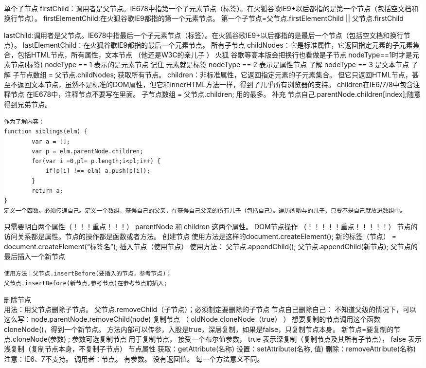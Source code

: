 单个子节点
	firstChild：调用者是父节点。IE678中指第一个子元素节点（标签）。在火狐谷歌IE9+以后都指的是第一个节点（包括空文档和换行节点）。
	firstElementChild:在火狐谷歌IE9都指的第一个元素节点。
	第一个子节点=父节点.firstElementChild || 父节点.firstChild

lastChild:调用者是父节点。IE678中指最后一个子元素节点（标签）。在火狐谷歌IE9+以后都指的是最后一个节点（包括空文档和换行节点）。
	lastElementChild：在火狐谷歌IE9都指的最后一个元素节点。
所有子节点
	childNodes：它是标准属性，它返回指定元素的子元素集合，包括HTML节点，所有属性，文本节点   （他还是W3C的亲儿子 ）
	火狐 谷歌等高本版会把换行也看做是子节点
	nodeType==1时才是元素节点(标签)
		nodeType  ==  1  表示的是元素节点   记住   元素就是标签
		nodeType  ==  2  表示是属性节点   了解
		nodeType  ==  3  是文本节点   了解
	子节点数组 = 父节点.childNodes;   获取所有节点。
	children：非标准属性，它返回指定元素的子元素集合。
	但它只返回HTML节点，甚至不返回文本节点，虽然不是标准的DOM属性，但它和innerHTML方法一样，得到了几乎所有浏览器的支持。
	children在IE6/7/8中包含注释节点 
	在IE678中，注释节点不要写在里面。
	子节点数组 = 父节点.children;   用的最多。
补充
	节点自己.parentNode.children[index];随意得到兄弟节点。

	作为了解内容：
	function siblings(elm) {
			var a = [];
			var p = elm.parentNode.children;
			for(var i =0,pl= p.length;i<pl;i++) {
				if(p[i] !== elm) a.push(p[i]);
			}
			return a;
	}
	定义一个函数。必须传递自己。定义一个数组，获得自己的父亲，在获得自己父亲的所有儿子（包括自己）。遍历所哟与的儿子，只要不是自己就放进数组中。

只需要明白两个属性（！！！重点！！！）
	parentNode   和  children  这两个属性。
DOM节点操作 （！！！！！重点！！！！！）
	节点的访问关系都是属性。节点的操作都是函数或者方法。
创建节点
	使用方法是这样的document.createElement();
	新的标签（节点） = document.createElement(“标签名”);
插入节点（使用节点）
	使用方法： 父节点.appendChild();
	父节点.appendChild(新节点); 父节点的最后插入一个新节点

	使用方法：父节点.insertBefore(要插入的节点，参考节点)；
	父节点.insertBefore(新节点,参考节点)在参考节点前插入;
删除节点   
	用法：用父节点删除子节点。
	父节点.removeChild（子节点）；必须制定要删除的子节点
	节点自己删除自己：
	不知道父级的情况下，可以这么写：node.parentNode.removeChild(node)
复制节点 （    oldNode.cloneNode（true）  ）
	想要复制的节点调用这个函数cloneNode()，得到一个新节点。 方法内部可以传参，入股是true，深层复制，如果是false，只复制节点本身。
	新节点=要复制的节点.cloneNode(参数) ; 参数可选复制节点
	用于复制节点， 接受一个布尔值参数， true 表示深复制（复制节点及其所有子节点）， false 表示浅复制（复制节点本身，不复制子节点）
节点属性
	获取：getAttribute(名称)
	设置：setAttribute(名称, 值)
	删除：removeAttribute(名称)
	注意：IE6、7不支持。
	调用者：节点。   有参数。   没有返回值。
	每一个方法意义不同。
